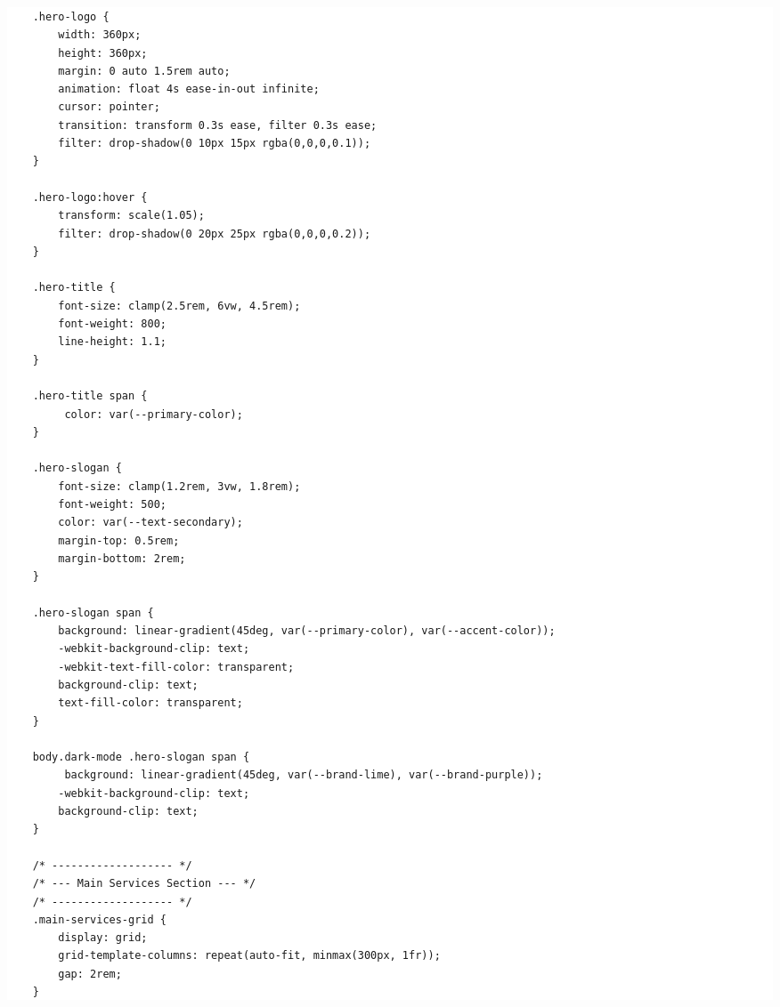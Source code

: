         .hero-logo {
            width: 360px;
            height: 360px;
            margin: 0 auto 1.5rem auto;
            animation: float 4s ease-in-out infinite;
            cursor: pointer;
            transition: transform 0.3s ease, filter 0.3s ease;
            filter: drop-shadow(0 10px 15px rgba(0,0,0,0.1));
        }

        .hero-logo:hover {
            transform: scale(1.05);
            filter: drop-shadow(0 20px 25px rgba(0,0,0,0.2));
        }

        .hero-title {
            font-size: clamp(2.5rem, 6vw, 4.5rem);
            font-weight: 800;
            line-height: 1.1;
        }

        .hero-title span {
             color: var(--primary-color);
        }

        .hero-slogan {
            font-size: clamp(1.2rem, 3vw, 1.8rem);
            font-weight: 500;
            color: var(--text-secondary);
            margin-top: 0.5rem;
            margin-bottom: 2rem;
        }

        .hero-slogan span {
            background: linear-gradient(45deg, var(--primary-color), var(--accent-color));
            -webkit-background-clip: text;
            -webkit-text-fill-color: transparent;
            background-clip: text;
            text-fill-color: transparent;
        }
        
        body.dark-mode .hero-slogan span {
             background: linear-gradient(45deg, var(--brand-lime), var(--brand-purple));
            -webkit-background-clip: text;
            background-clip: text;
        }

        /* ------------------- */
        /* --- Main Services Section --- */
        /* ------------------- */
        .main-services-grid {
            display: grid;
            grid-template-columns: repeat(auto-fit, minmax(300px, 1fr));
            gap: 2rem;
        }
